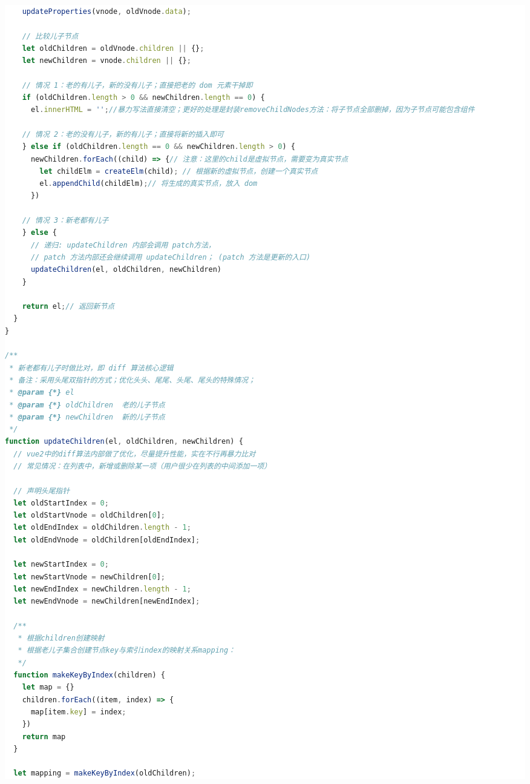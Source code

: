 ~~~~js
    updateProperties(vnode, oldVnode.data);

    // 比较儿子节点
    let oldChildren = oldVnode.children || {};
    let newChildren = vnode.children || {};
    
    // 情况 1：老的有儿子，新的没有儿子；直接把老的 dom 元素干掉即
    if (oldChildren.length > 0 && newChildren.length == 0) {
      el.innerHTML = '';//暴力写法直接清空；更好的处理是封装removeChildNodes方法：将子节点全部删掉，因为子节点可能包含组件
      
    // 情况 2：老的没有儿子，新的有儿子；直接将新的插入即可
    } else if (oldChildren.length == 0 && newChildren.length > 0) {
      newChildren.forEach((child) => {// 注意：这里的child是虚拟节点，需要变为真实节点
        let childElm = createElm(child); // 根据新的虚拟节点，创建一个真实节点
        el.appendChild(childElm);// 将生成的真实节点，放入 dom
      })
      
    // 情况 3：新老都有儿子
    } else {  
      // 递归: updateChildren 内部会调用 patch方法，
      // patch 方法内部还会继续调用 updateChildren； (patch 方法是更新的入口)
      updateChildren(el, oldChildren, newChildren)
    }
    
    return el;// 返回新节点
  }
}

/**
 * 新老都有儿子时做比对，即 diff 算法核心逻辑
 * 备注：采用头尾双指针的方式；优化头头、尾尾、头尾、尾头的特殊情况；
 * @param {*} el 
 * @param {*} oldChildren  老的儿子节点
 * @param {*} newChildren  新的儿子节点
 */
function updateChildren(el, oldChildren, newChildren) {
  // vue2中的diff算法内部做了优化，尽量提升性能，实在不行再暴力比对
  // 常见情况：在列表中，新增或删除某一项（用户很少在列表的中间添加一项）

  // 声明头尾指针
  let oldStartIndex = 0;
  let oldStartVnode = oldChildren[0];
  let oldEndIndex = oldChildren.length - 1;
  let oldEndVnode = oldChildren[oldEndIndex];

  let newStartIndex = 0;
  let newStartVnode = newChildren[0];
  let newEndIndex = newChildren.length - 1;
  let newEndVnode = newChildren[newEndIndex];

  /**
   * 根据children创建映射
   * 根据老儿子集合创建节点key与索引index的映射关系mapping：
   */
  function makeKeyByIndex(children) {
    let map = {}
    children.forEach((item, index) => {
      map[item.key] = index;
    })
    return map
  }

  let mapping = makeKeyByIndex(oldChildren);
~~~~